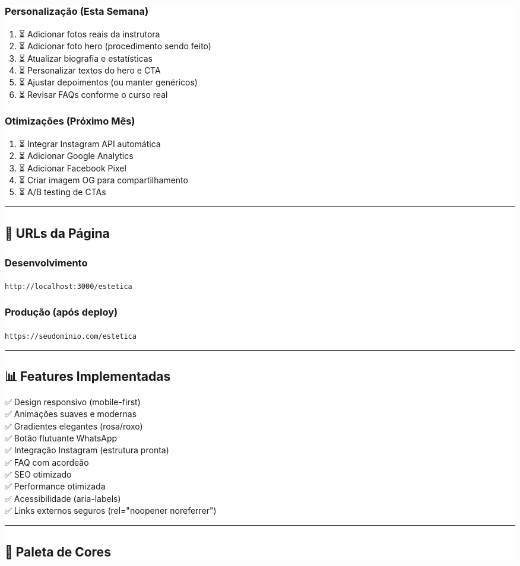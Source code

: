### Personalização (Esta Semana)

1. ⏳ Adicionar fotos reais da instrutora
2. ⏳ Adicionar foto hero (procedimento sendo feito)
3. ⏳ Atualizar biografia e estatísticas
4. ⏳ Personalizar textos do hero e CTA
5. ⏳ Ajustar depoimentos (ou manter genéricos)
6. ⏳ Revisar FAQs conforme o curso real

### Otimizações (Próximo Mês)

1. ⏳ Integrar Instagram API automática
2. ⏳ Adicionar Google Analytics
3. ⏳ Adicionar Facebook Pixel
4. ⏳ Criar imagem OG para compartilhamento
5. ⏳ A/B testing de CTAs

---

## 🎯 URLs da Página

### Desenvolvimento

```
http://localhost:3000/estetica
```

### Produção (após deploy)

```
https://seudominio.com/estetica
```

---

## 📊 Features Implementadas

✅ Design responsivo (mobile-first)  
✅ Animações suaves e modernas  
✅ Gradientes elegantes (rosa/roxo)  
✅ Botão flutuante WhatsApp  
✅ Integração Instagram (estrutura pronta)  
✅ FAQ com acordeão  
✅ SEO otimizado  
✅ Performance otimizada  
✅ Acessibilidade (aria-labels)  
✅ Links externos seguros (rel="noopener noreferrer")

---

## 🎨 Paleta de Cores
